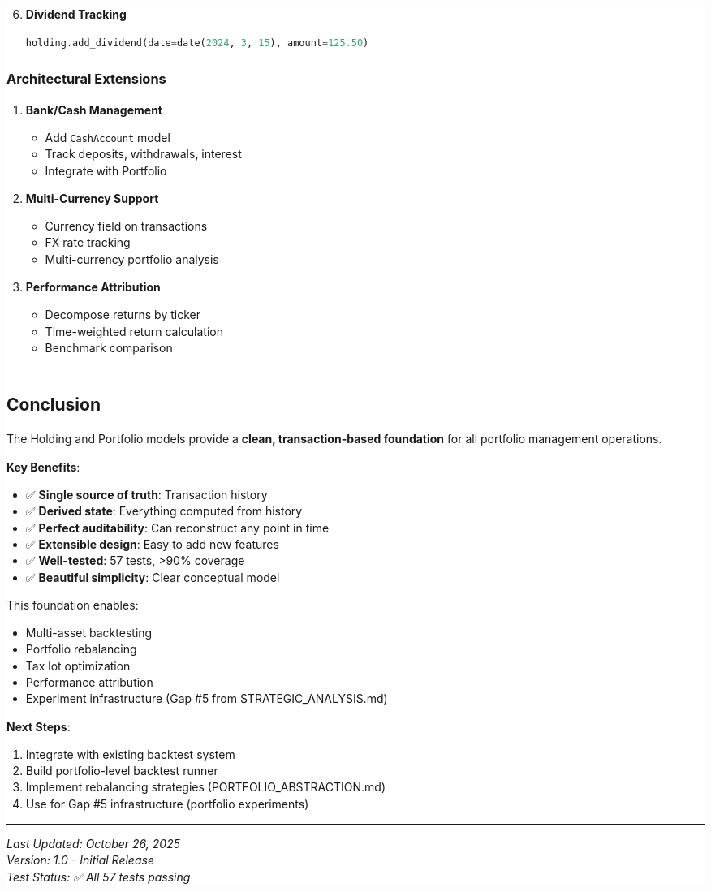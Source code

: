6. **Dividend Tracking**
   ```python
   holding.add_dividend(date=date(2024, 3, 15), amount=125.50)
   ```

### Architectural Extensions

1. **Bank/Cash Management**
   - Add `CashAccount` model
   - Track deposits, withdrawals, interest
   - Integrate with Portfolio

2. **Multi-Currency Support**
   - Currency field on transactions
   - FX rate tracking
   - Multi-currency portfolio analysis

3. **Performance Attribution**
   - Decompose returns by ticker
   - Time-weighted return calculation
   - Benchmark comparison

---

## Conclusion

The Holding and Portfolio models provide a **clean, transaction-based foundation** for all portfolio management operations.

**Key Benefits**:
- ✅ **Single source of truth**: Transaction history
- ✅ **Derived state**: Everything computed from history
- ✅ **Perfect auditability**: Can reconstruct any point in time
- ✅ **Extensible design**: Easy to add new features
- ✅ **Well-tested**: 57 tests, >90% coverage
- ✅ **Beautiful simplicity**: Clear conceptual model

This foundation enables:
- Multi-asset backtesting
- Portfolio rebalancing
- Tax lot optimization
- Performance attribution
- Experiment infrastructure (Gap #5 from STRATEGIC_ANALYSIS.md)

**Next Steps**:
1. Integrate with existing backtest system
2. Build portfolio-level backtest runner
3. Implement rebalancing strategies (PORTFOLIO_ABSTRACTION.md)
4. Use for Gap #5 infrastructure (portfolio experiments)

---

*Last Updated: October 26, 2025*  
*Version: 1.0 - Initial Release*  
*Test Status: ✅ All 57 tests passing*
